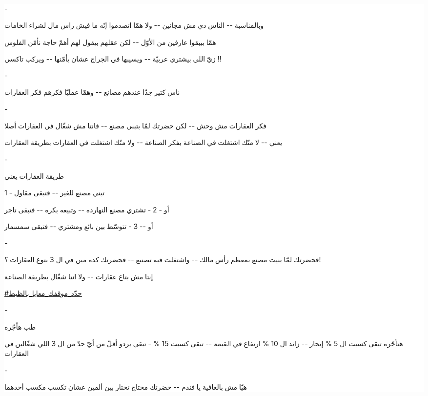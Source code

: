 \-

وبالمناسبة -- الناس دي مش مجانين -- ولا همّا اتصدموا إنّه
ما فيش راس مال لشراء الخامات

همّا بيبقوا عارفين من الأوّل -- لكن عقلهم بيقول لهم أهمّ
حاجة نأمّن الفلوس

زيّ اللي بيشتري عربيّة -- ويسيبها في الجراج عشان يأمّنها --
ويركب تاكسي !!

\-

ناس كتير جدّا عندهم مصانع -- وهمّا عمليّا فكرهم فكر
العقارات

\-

فكر العقارات مش وحش -- لكن حضرتك لمّا بتبني مصنع -- فانتا
مش شغّال في العقارات أصلا

يعني -- لا منّك اشتغلت في الصناعة بفكر الصناعة -- ولا منّك
اشتغلت في العقارات بطريقة العقارات

\-

طريقة العقارات يعني

1 - تبني مصنع للغير -- فتبقى مقاول

أو - 2 - تشتري مصنع النهارده -- وتبيعه بكره -- فتبقى
تاجر

أو -- 3 - تتوسّط بين بائع ومشتري -- فتبقى سمسمار

\-

فحضرتك لمّا بنيت مصنع بمعظم رأس مالك -- واشتغلت فيه تصنيع
-- فحضرتك كده مين في ال 3 بتوع العقارات ؟!

إنتا مش بتاع عقارات -- ولا انتا شغّال بطريقة
الصناعة

[<u>\#حدّد_موقفك_معايا_بالظبط</u>](https://www.facebook.com/hashtag/%D8%AD%D8%AF%D9%91%D8%AF_%D9%85%D9%88%D9%82%D9%81%D9%83_%D9%85%D8%B9%D8%A7%D9%8A%D8%A7_%D8%A8%D8%A7%D9%84%D8%B8%D8%A8%D8%B7?__eep__=6&__cft__%5b0%5d=AZVX2U3oUM7FxVIod5lMNvw-xR9B3ZbI5iR1uZmc2CTWkmHlspOSYfDUyLMbQOjDe1F6rFOgD0nxSJYwYGt0xBeSk2lMJlIGLsllmkefbxZzFn8KyQZRwcG1Q_LN2g6mVqX3mO1QAnHGlPTNcdnCEHpLBLtDao_dfy-45m--yVCPuQ&__tn__=*NK-R)

\-

طب هأجّره

هتأجّره تبقى كسبت ال 5 % إيجار -- زائد ال 10 % ارتفاع في
القيمة -- تبقى كسبت 15 % - تبقى بردو أقلّ من أيّ حدّ من ال 3 اللي شغّالين في
العقارات

\-

هيّا مش بالعافية يا فندم -- حضرتك محتاج تختار بين ألمين
عشان تكسب مكسب أحدهما
